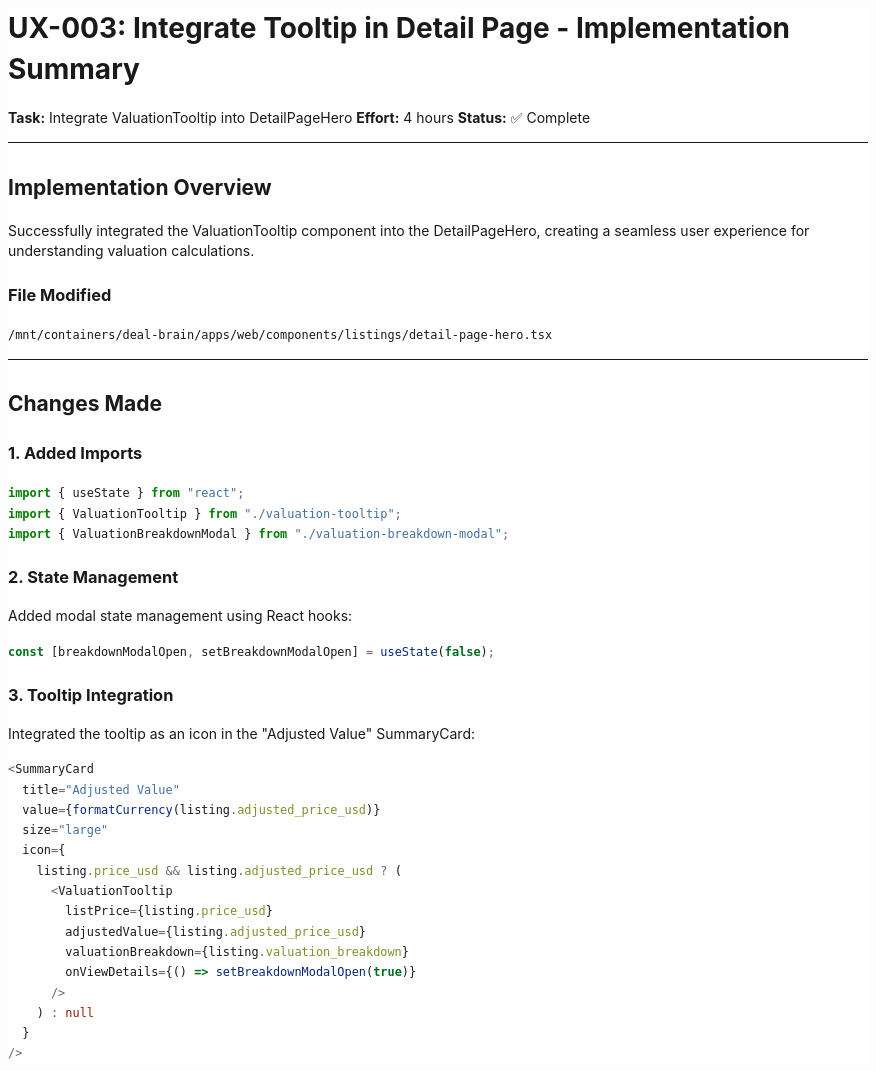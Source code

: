 # UX-003: Integrate Tooltip in Detail Page - Implementation Summary

**Task:** Integrate ValuationTooltip into DetailPageHero
**Effort:** 4 hours
**Status:** ✅ Complete

---

## Implementation Overview

Successfully integrated the ValuationTooltip component into the DetailPageHero, creating a seamless user experience for understanding valuation calculations.

### File Modified
`/mnt/containers/deal-brain/apps/web/components/listings/detail-page-hero.tsx`

---

## Changes Made

### 1. Added Imports
```typescript
import { useState } from "react";
import { ValuationTooltip } from "./valuation-tooltip";
import { ValuationBreakdownModal } from "./valuation-breakdown-modal";
```

### 2. State Management
Added modal state management using React hooks:
```typescript
const [breakdownModalOpen, setBreakdownModalOpen] = useState(false);
```

### 3. Tooltip Integration
Integrated the tooltip as an icon in the "Adjusted Value" SummaryCard:
```typescript
<SummaryCard
  title="Adjusted Value"
  value={formatCurrency(listing.adjusted_price_usd)}
  size="large"
  icon={
    listing.price_usd && listing.adjusted_price_usd ? (
      <ValuationTooltip
        listPrice={listing.price_usd}
        adjustedValue={listing.adjusted_price_usd}
        valuationBreakdown={listing.valuation_breakdown}
        onViewDetails={() => setBreakdownModalOpen(true)}
      />
    ) : null
  }
/>
```
